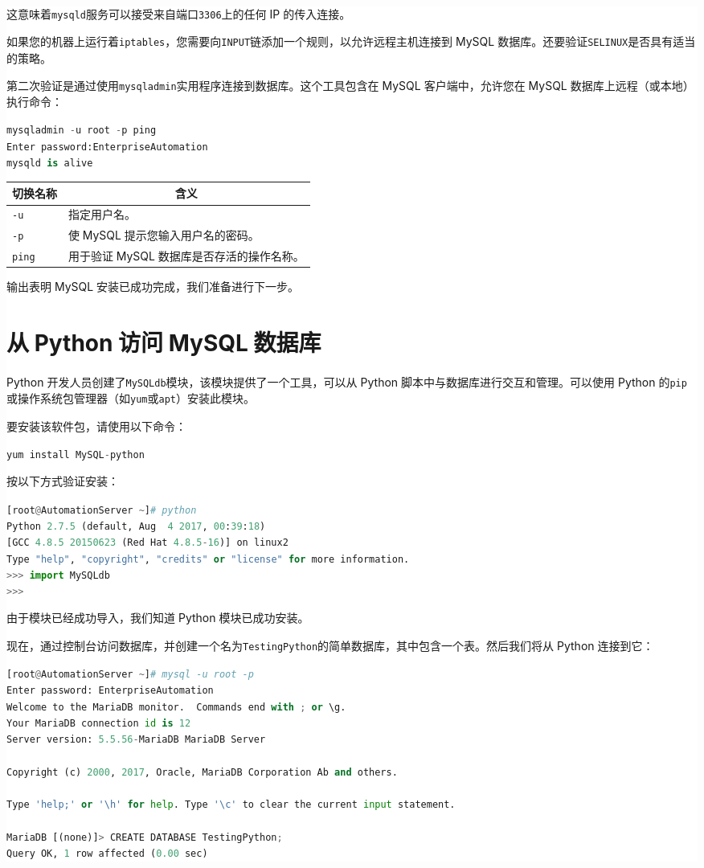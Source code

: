 这意味着`mysqld`服务可以接受来自端口`3306`上的任何 IP 的传入连接。

如果您的机器上运行着`iptables`，您需要向`INPUT`链添加一个规则，以允许远程主机连接到 MySQL 数据库。还要验证`SELINUX`是否具有适当的策略。

第二次验证是通过使用`mysqladmin`实用程序连接到数据库。这个工具包含在 MySQL 客户端中，允许您在 MySQL 数据库上远程（或本地）执行命令：

```py
mysqladmin -u root -p ping
Enter password:EnterpriseAutomation 
mysqld is alive
```

| **切换名称** | **含义** |
| --- | --- |
| `-u` | 指定用户名。 |
| `-p` | 使 MySQL 提示您输入用户名的密码。 |
| `ping` | 用于验证 MySQL 数据库是否存活的操作名称。 |

输出表明 MySQL 安装已成功完成，我们准备进行下一步。

# 从 Python 访问 MySQL 数据库

Python 开发人员创建了`MySQLdb`模块，该模块提供了一个工具，可以从 Python 脚本中与数据库进行交互和管理。可以使用 Python 的`pip`或操作系统包管理器（如`yum`或`apt`）安装此模块。

要安装该软件包，请使用以下命令：

```py
yum install MySQL-python
```

按以下方式验证安装：

```py
[root@AutomationServer ~]# python
Python 2.7.5 (default, Aug  4 2017, 00:39:18) 
[GCC 4.8.5 20150623 (Red Hat 4.8.5-16)] on linux2
Type "help", "copyright", "credits" or "license" for more information.
>>> import MySQLdb
>>> 
```

由于模块已经成功导入，我们知道 Python 模块已成功安装。

现在，通过控制台访问数据库，并创建一个名为`TestingPython`的简单数据库，其中包含一个表。然后我们将从 Python 连接到它：

```py
[root@AutomationServer ~]# mysql -u root -p
Enter password: EnterpriseAutomation
Welcome to the MariaDB monitor.  Commands end with ; or \g.
Your MariaDB connection id is 12
Server version: 5.5.56-MariaDB MariaDB Server

Copyright (c) 2000, 2017, Oracle, MariaDB Corporation Ab and others.

Type 'help;' or '\h' for help. Type '\c' to clear the current input statement.

MariaDB [(none)]> CREATE DATABASE TestingPython;
Query OK, 1 row affected (0.00 sec)
```
